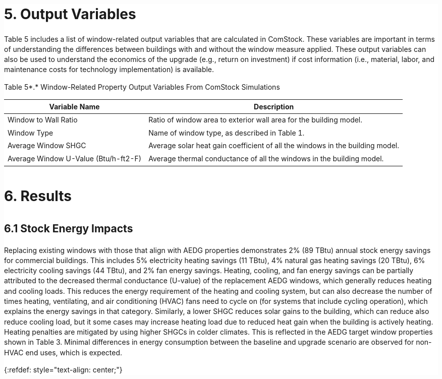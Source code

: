 # 5.  Output Variables

Table 5 includes a list of window-related output variables that are calculated in ComStock. These variables are important in terms of understanding the differences between buildings with and without the window measure applied. These output variables can also be used to understand the economics of the upgrade (e.g., return on investment) if cost information (i.e., material, labor, and maintenance costs for technology implementation) is available.

Table 5*.* Window-Related Property Output Variables From ComStock Simulations

| **Variable Name** | **Description** |
|---|---|
| Window to Wall Ratio | Ratio of window area to exterior wall area for the building model. |
| Window Type | Name of window type, as described in Table 1. |
| Average Window SHGC | Average solar heat gain coefficient of all the windows in the building model. |
| Average Window U-Value (Btu/h-ft2-F) | Average thermal conductance of all the windows in the building model. |

# 6.  Results

## 6.1  Stock Energy Impacts

Replacing existing windows with those that align with AEDG properties demonstrates 2% (89 TBtu) annual stock energy savings for commercial buildings. This includes 5% electricity heating savings (11 TBtu), 4% natural gas heating savings (20 TBtu), 6% electricity cooling savings (44 TBtu), and 2% fan energy savings. Heating, cooling, and fan energy savings can be partially attributed to the decreased thermal conductance (U-value) of the replacement AEDG windows, which generally reduces heating and cooling loads. This reduces the energy requirement of the heating and cooling system, but can also decrease the number of times heating, ventilating, and air conditioning (HVAC) fans need to cycle on (for systems that include cycling operation), which explains the energy savings in that category. Similarly, a lower SHGC reduces solar gains to the building, which can reduce also reduce cooling load, but it some cases may increase heating load due to reduced heat gain when the building is actively heating. Heating penalties are mitigated by using higher SHGCs in colder climates. This is reflected in the AEDG target window properties shown in Table 3. Minimal differences in energy consumption between the baseline and upgrade scenario are observed for non-HVAC end uses, which is expected.

{:refdef: style="text-align: center;"}